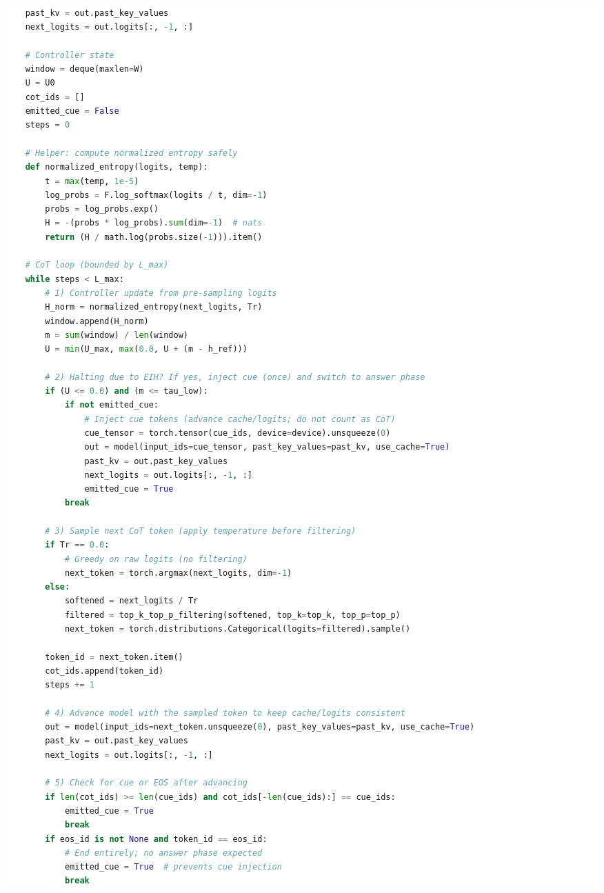 ```python
    past_kv = out.past_key_values
    next_logits = out.logits[:, -1, :]

    # Controller state
    window = deque(maxlen=W)
    U = U0
    cot_ids = []
    emitted_cue = False
    steps = 0

    # Helper: compute normalized entropy safely
    def normalized_entropy(logits, temp):
        t = max(temp, 1e-5)
        log_probs = F.log_softmax(logits / t, dim=-1)
        probs = log_probs.exp()
        H = -(probs * log_probs).sum(dim=-1)  # nats
        return (H / math.log(probs.size(-1))).item()

    # CoT loop (bounded by L_max)
    while steps < L_max:
        # 1) Controller update from pre-sampling logits
        H_norm = normalized_entropy(next_logits, Tr)
        window.append(H_norm)
        m = sum(window) / len(window)
        U = min(U_max, max(0.0, U + (m - h_ref)))

        # 2) Halting due to EIH? If yes, inject cue (once) and switch to answer phase
        if (U <= 0.0) and (m <= tau_low):
            if not emitted_cue:
                # Inject cue tokens (advance cache/logits; do not count as CoT)
                cue_tensor = torch.tensor(cue_ids, device=device).unsqueeze(0)
                out = model(input_ids=cue_tensor, past_key_values=past_kv, use_cache=True)
                past_kv = out.past_key_values
                next_logits = out.logits[:, -1, :]
                emitted_cue = True
            break

        # 3) Sample next CoT token (apply temperature before filtering)
        if Tr == 0.0:
            # Greedy on raw logits (no filtering)
            next_token = torch.argmax(next_logits, dim=-1)
        else:
            softened = next_logits / Tr
            filtered = top_k_top_p_filtering(softened, top_k=top_k, top_p=top_p)
            next_token = torch.distributions.Categorical(logits=filtered).sample()

        token_id = next_token.item()
        cot_ids.append(token_id)
        steps += 1

        # 4) Advance model with the sampled token to keep cache/logits consistent
        out = model(input_ids=next_token.unsqueeze(0), past_key_values=past_kv, use_cache=True)
        past_kv = out.past_key_values
        next_logits = out.logits[:, -1, :]

        # 5) Check for cue or EOS after advancing
        if len(cot_ids) >= len(cue_ids) and cot_ids[-len(cue_ids):] == cue_ids:
            emitted_cue = True
            break
        if eos_id is not None and token_id == eos_id:
            # End entirely; no answer phase expected
            emitted_cue = True  # prevents cue injection
            break
```